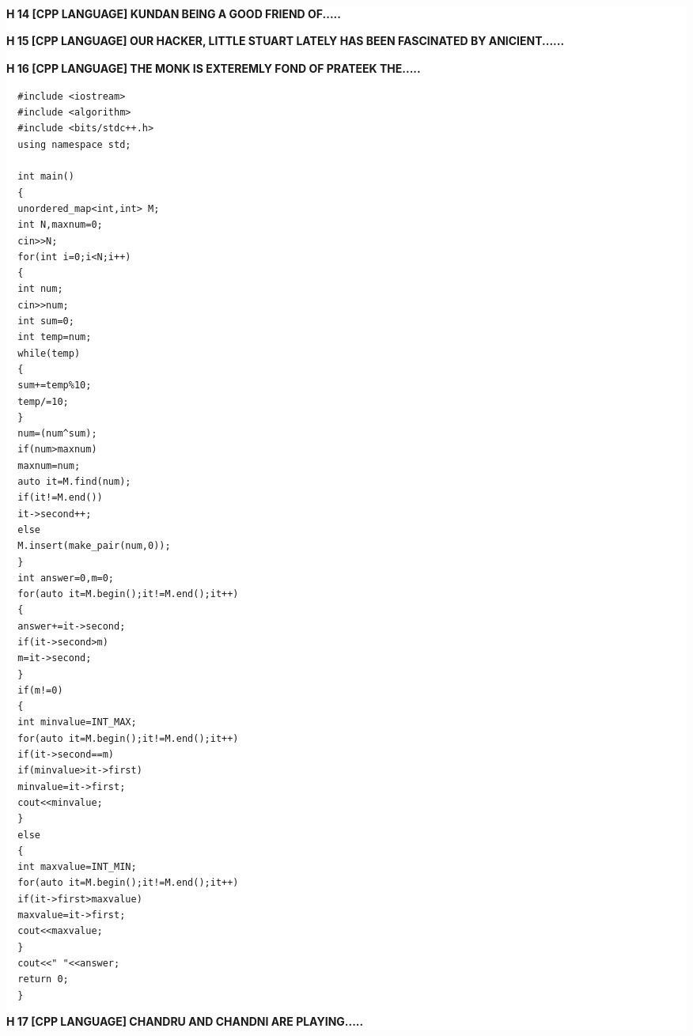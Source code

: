 **H 14 [CPP LANGUAGE] KUNDAN BEING A GOOD FRIEND OF.....**


**H 15 [CPP LANGUAGE] OUR HACKER, LITTLE STUART LATELY HAS BEEN FASCINATED BY ANICIENT......**


**H 16 [CPP LANGUAGE] THE MONK IS EXTEREMLY FOND OF PRATEEK THE.....**

      #include <iostream>
      #include <algorithm>
      #include <bits/stdc++.h>
      using namespace std;

      int main()
      {
      unordered_map<int,int> M;
      int N,maxnum=0;
      cin>>N;
      for(int i=0;i<N;i++)
      {
      int num;
      cin>>num;
      int sum=0;
      int temp=num;
      while(temp)
      {
      sum+=temp%10;
      temp/=10;
      }
      num=(num^sum);
      if(num>maxnum)
      maxnum=num;
      auto it=M.find(num);
      if(it!=M.end())
      it->second++;
      else
      M.insert(make_pair(num,0));
      }
      int answer=0,m=0;
      for(auto it=M.begin();it!=M.end();it++)
      {
      answer+=it->second;
      if(it->second>m)
      m=it->second;
      }
      if(m!=0)
      {
      int minvalue=INT_MAX;
      for(auto it=M.begin();it!=M.end();it++)
      if(it->second==m)
      if(minvalue>it->first)
      minvalue=it->first;
      cout<<minvalue;
      }
      else
      {
      int maxvalue=INT_MIN;
      for(auto it=M.begin();it!=M.end();it++)
      if(it->first>maxvalue)
      maxvalue=it->first;
      cout<<maxvalue;
      }
      cout<<" "<<answer;
      return 0;
      }
**H 17 [CPP LANGUAGE] CHANDRU AND CHANDNI ARE PLAYING.....**
